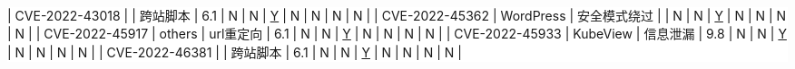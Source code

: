 | CVE-2022-43018 |  | 跨站脚本 | 6.1 | N | N | [Y](CVE-2022-43018/poc/nuclei/) | N | N | N | N |
| CVE-2022-45362 | WordPress | 安全模式绕过 |  | N | N | [Y](CVE-2022-45362/poc/nuclei/) | N | N | N | N |
| CVE-2022-45917 | others | url重定向 | 6.1 | N | N | [Y](CVE-2022-45917/poc/nuclei/) | N | N | N | N |
| CVE-2022-45933 | KubeView | 信息泄漏 | 9.8 | N | N | [Y](CVE-2022-45933/poc/nuclei/) | N | N | N | N |
| CVE-2022-46381 |  | 跨站脚本 | 6.1 | N | N | [Y](CVE-2022-46381/poc/nuclei/) | N | N | N | N |
